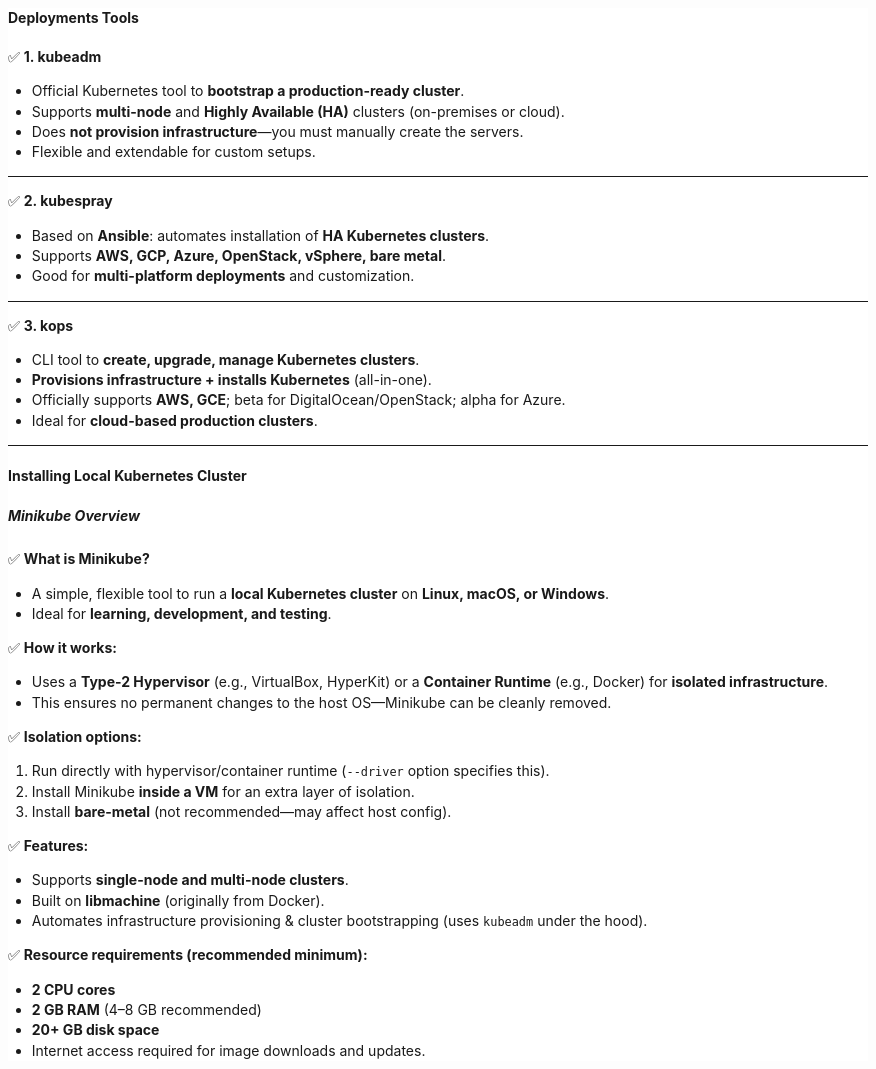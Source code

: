 #### Deployments Tools

✅ **1. kubeadm**

- Official Kubernetes tool to **bootstrap a production-ready cluster**.
- Supports **multi-node** and **Highly Available (HA)** clusters (on-premises or cloud).
- Does **not provision infrastructure**—you must manually create the servers.
- Flexible and extendable for custom setups.

---

✅ **2. kubespray**

- Based on **Ansible**: automates installation of **HA Kubernetes clusters**.
- Supports **AWS, GCP, Azure, OpenStack, vSphere, bare metal**.
- Good for **multi-platform deployments** and customization.

---

✅ **3. kops**

- CLI tool to **create, upgrade, manage Kubernetes clusters**.
- **Provisions infrastructure + installs Kubernetes** (all-in-one).
- Officially supports **AWS, GCE**; beta for DigitalOcean/OpenStack; alpha for Azure.
- Ideal for **cloud-based production clusters**.

---

#### Installing Local Kubernetes Cluster

##### Minikube Overview

✅ **What is Minikube?**

- A simple, flexible tool to run a **local Kubernetes cluster** on **Linux, macOS, or Windows**.
- Ideal for **learning, development, and testing**.

✅ **How it works:**

- Uses a **Type-2 Hypervisor** (e.g., VirtualBox, HyperKit) or a **Container Runtime** (e.g., Docker) for **isolated infrastructure**.
- This ensures no permanent changes to the host OS—Minikube can be cleanly removed.

✅ **Isolation options:**

1. Run directly with hypervisor/container runtime (`--driver` option specifies this).
2. Install Minikube **inside a VM** for an extra layer of isolation.
3. Install **bare-metal** (not recommended—may affect host config).

✅ **Features:**

- Supports **single-node and multi-node clusters**.
- Built on **libmachine** (originally from Docker).
- Automates infrastructure provisioning & cluster bootstrapping (uses `kubeadm` under the hood).

✅ **Resource requirements (recommended minimum):**

- **2 CPU cores**
- **2 GB RAM** (4–8 GB recommended)
- **20+ GB disk space**
- Internet access required for image downloads and updates.
